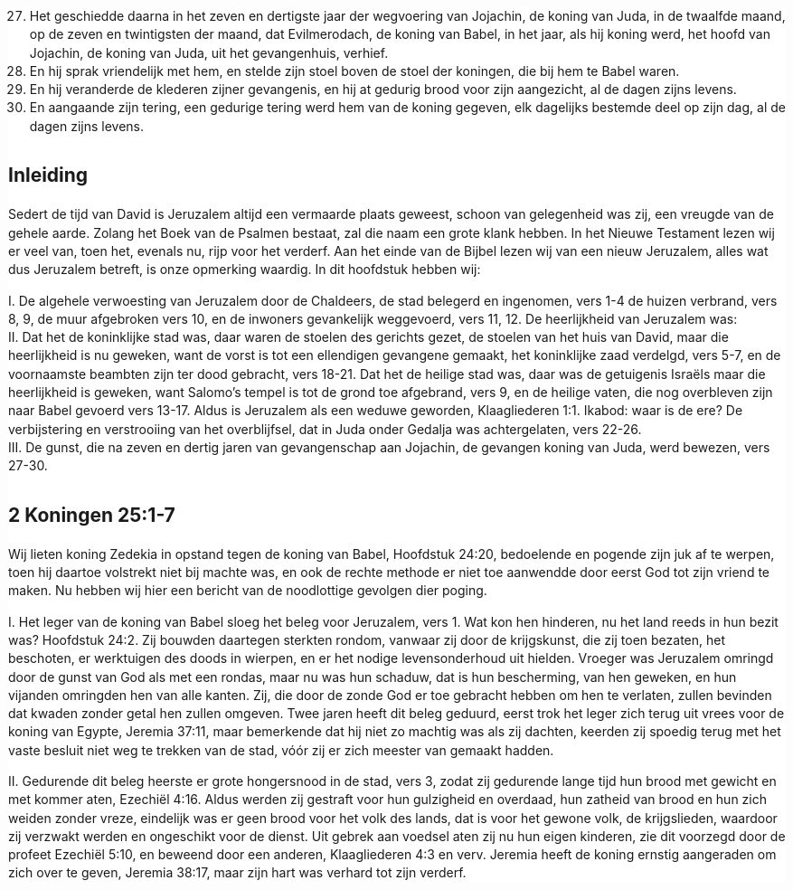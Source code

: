 27. Het geschiedde daarna in het zeven en dertigste jaar der wegvoering van Jojachin, de koning van Juda, in de twaalfde maand, op de zeven en twintigsten der maand, dat Evilmerodach, de koning van Babel, in het jaar, als hij koning werd, het hoofd van Jojachin, de koning van Juda, uit het gevangenhuis, verhief. 
28. En hij sprak vriendelijk met hem, en stelde zijn stoel boven de stoel der koningen, die bij hem te Babel waren. 
29. En hij veranderde de klederen zijner gevangenis, en hij at gedurig brood voor zijn aangezicht, al de dagen zijns levens. 
30. En aangaande zijn tering, een gedurige tering werd hem van de koning gegeven, elk dagelijks bestemde deel op zijn dag, al de dagen zijns levens. 

## Inleiding

Sedert de tijd van David is Jeruzalem altijd een vermaarde plaats geweest, schoon van gelegenheid was zij, een vreugde van de gehele aarde. Zolang het Boek van de Psalmen bestaat, zal die naam een grote klank hebben. In het Nieuwe Testament lezen wij er veel van, toen het, evenals nu, rijp voor het verderf. Aan het einde van de Bijbel lezen wij van een nieuw Jeruzalem, alles wat dus Jeruzalem betreft, is onze opmerking waardig. In dit hoofdstuk hebben wij: 

I. De algehele verwoesting van Jeruzalem door de Chaldeers, de stad belegerd en ingenomen, vers 1-4 de huizen verbrand, vers 8, 9, de muur afgebroken vers 10, en de inwoners gevankelijk weggevoerd, vers 11, 12. De heerlijkheid van Jeruzalem was:  
II. Dat het de koninklijke stad was, daar waren de stoelen des gerichts gezet, de stoelen van het huis van David, maar die heerlijkheid is nu geweken, want de vorst is tot een ellendigen gevangene gemaakt, het koninklijke zaad verdelgd, vers 5-7, en de voornaamste beambten zijn ter dood gebracht, vers 18-21. Dat het de heilige stad was, daar was de getuigenis Israëls maar die heerlijkheid is geweken, want Salomo’s tempel is tot de grond toe afgebrand, vers 9, en de heilige vaten, die nog overbleven zijn naar Babel gevoerd vers 13-17. Aldus is Jeruzalem als een weduwe geworden, Klaagliederen 1:1. Ikabod: waar is de ere? De verbijstering en verstrooiing van het overblijfsel, dat in Juda onder Gedalja was achtergelaten, vers 22-26.  
III. De gunst, die na zeven en dertig jaren van gevangenschap aan Jojachin, de gevangen koning van Juda, werd bewezen, vers 27-30.   

## 2 Koningen 25:1-7 

Wij lieten koning Zedekia in opstand tegen de koning van Babel, Hoofdstuk 24:20, bedoelende en pogende zijn juk af te werpen, toen hij daartoe volstrekt niet bij machte was, en ook de rechte methode er niet toe aanwendde door eerst God tot zijn vriend te maken. Nu hebben wij hier een bericht van de noodlottige gevolgen dier poging.

I. Het leger van de koning van Babel sloeg het beleg voor Jeruzalem, vers 1. Wat kon hen hinderen, nu het land reeds in hun bezit was? Hoofdstuk 24:2. Zij bouwden daartegen sterkten rondom, vanwaar zij door de krijgskunst, die zij toen bezaten, het beschoten, er werktuigen des doods in wierpen, en er het nodige levensonderhoud uit hielden. Vroeger was Jeruzalem omringd door de gunst van God als met een rondas, maar nu was hun schaduw, dat is hun bescherming, van hen geweken, en hun vijanden omringden hen van alle kanten. Zij, die door de zonde God er toe gebracht hebben om hen te verlaten, zullen bevinden dat kwaden zonder getal hen zullen omgeven. Twee jaren heeft dit beleg geduurd, eerst trok het leger zich terug uit vrees voor de koning van Egypte, Jeremia 37:11, maar bemerkende dat hij niet zo machtig was als zij dachten, keerden zij spoedig terug met het vaste besluit niet weg te trekken van de stad, vóór zij er zich meester van gemaakt hadden.

II. Gedurende dit beleg heerste er grote hongersnood in de stad, vers 3, zodat zij gedurende lange tijd hun brood met gewicht en met kommer aten, Ezechiël 4:16. Aldus werden zij gestraft voor hun gulzigheid en overdaad, hun zatheid van brood en hun zich weiden zonder vreze, eindelijk was er geen brood voor het volk des lands, dat is voor het gewone volk, de krijgslieden, waardoor zij verzwakt werden en ongeschikt voor de dienst. Uit gebrek aan voedsel aten zij nu hun eigen kinderen, zie dit voorzegd door de profeet Ezechiël 5:10, en beweend door een anderen, Klaagliederen 4:3 en verv. Jeremia heeft de koning ernstig aangeraden om zich over te geven, Jeremia 38:17, maar zijn hart was verhard tot zijn verderf.
